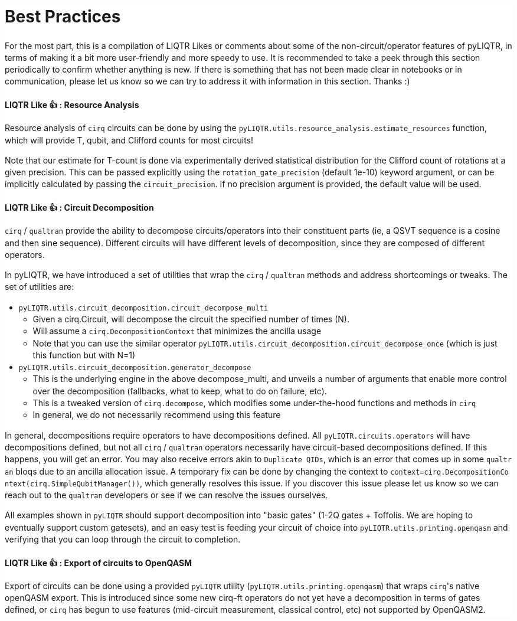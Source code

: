 # Best Practices
For the most part, this is a compilation of LIQTR Likes or comments about some of the non-circuit/operator features of pyLIQTR, in terms of making it a bit more user-friendly and more speedy to use. It is recommended to take a peek through this section periodically to confirm whether anything is new. If there is something that has not been made clear in notebooks or in communication, please let us know so we can try to address it with information in this section. Thanks :)

#### LIQTR Like 👍 : Resource Analysis
Resource analysis of `cirq` circuits can be done by using the `pyLIQTR.utils.resource_analysis.estimate_resources` function, which will provide T, qubit, and Clifford counts for most circuits!

Note that our estimate for T-count is done via experimentally derived statistical distribution for the Clifford count of rotations at a given precision. This can be passed explicitly using the `rotation_gate_precision` (default 1e-10) keyword argument, or can be implicitly calculated by passing the `circuit_precision`. If no precision argument is provided, the default value will be used.

#### LIQTR Like 👍 : Circuit Decomposition
`cirq` / `qualtran` provide the ability to decompose circuits/operators into their constituent parts (ie, a QSVT sequence is a cosine and then sine sequence). Different circuits will have different levels of decomposition, since they are composed of different operators. 

In pyLIQTR, we have introduced a set of utilities that wrap the `cirq` / `qualtran` methods and address shortcomings or tweaks. The set of utilities are:
- `pyLIQTR.utils.circuit_decomposition.circuit_decompose_multi`
    - Given a cirq.Circuit, will decompose the circuit the specified number of times (N).
    - Will assume a `cirq.DecompositionContext` that minimizes the ancilla usage
    - Note that you can use the similar operator `pyLIQTR.utils.circuit_decomposition.circuit_decompose_once` (which is just this function but with N=1)
- `pyLIQTR.utils.circuit_decomposition.generator_decompose`
    - This is the underlying engine in the above decompose_multi, and unveils a number of arguments that enable more control over the decomposition (fallbacks, what to keep, what to do on failure, etc).
    - This is a tweaked version of `cirq.decompose`, which modifies some under-the-hood functions and methods in `cirq`
    - In general, we do not necessarily recommend using this feature

In general, decompositions require operators to have decompositions defined. All `pyLIQTR.circuits.operators` will have decompositions defined, but not all `cirq` / `qualtran` operators necessarily have circuit-based decompositions defined. If this happens, you will get an error. You may also receive errors akin to `Duplicate QIDs`, which is an error that comes up in some `qualtran` bloqs due to an ancilla allocation issue. A temporary fix can be done by changing the context to `context=cirq.DecompositionContext(cirq.SimpleQubitManager())`, which generally resolves this issue. If you discover this issue please let us know so we can reach out to the `qualtran` developers or see if we can resolve the issues ourselves.

 All examples shown in `pyLIQTR` should support decomposition into "basic gates" (1-2Q gates + Toffolis. We are hoping to eventually support custom gatesets), and an easy test is feeding your circuit of choice into `pyLIQTR.utils.printing.openqasm` and verifying that you can loop through the circuit to completion.

#### LIQTR Like 👍 : Export of circuits to OpenQASM
Export of circuits can be done using a provided `pyLIQTR` utility (`pyLIQTR.utils.printing.openqasm`) that wraps `cirq`'s native openQASM export. This is introduced since some new cirq-ft operators do not yet have a decomposition in terms of gates defined, or `cirq` has begun to use features (mid-circuit measurement, classical control, etc) not supported by OpenQASM2.
